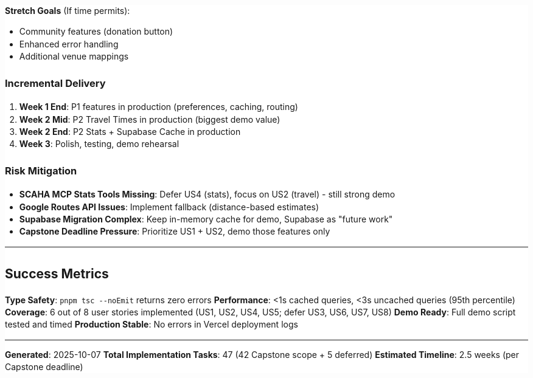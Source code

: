 **Stretch Goals** (If time permits):
- Community features (donation button)
- Enhanced error handling
- Additional venue mappings

### Incremental Delivery
1. **Week 1 End**: P1 features in production (preferences, caching, routing)
2. **Week 2 Mid**: P2 Travel Times in production (biggest demo value)
3. **Week 2 End**: P2 Stats + Supabase Cache in production
4. **Week 3**: Polish, testing, demo rehearsal

### Risk Mitigation
- **SCAHA MCP Stats Tools Missing**: Defer US4 (stats), focus on US2 (travel) - still strong demo
- **Google Routes API Issues**: Implement fallback (distance-based estimates)
- **Supabase Migration Complex**: Keep in-memory cache for demo, Supabase as "future work"
- **Capstone Deadline Pressure**: Prioritize US1 + US2, demo those features only

---

## Success Metrics

**Type Safety**: `pnpm tsc --noEmit` returns zero errors
**Performance**: <1s cached queries, <3s uncached queries (95th percentile)
**Coverage**: 6 out of 8 user stories implemented (US1, US2, US4, US5; defer US3, US6, US7, US8)
**Demo Ready**: Full demo script tested and timed
**Production Stable**: No errors in Vercel deployment logs

---

**Generated**: 2025-10-07
**Total Implementation Tasks**: 47 (42 Capstone scope + 5 deferred)
**Estimated Timeline**: 2.5 weeks (per Capstone deadline)
